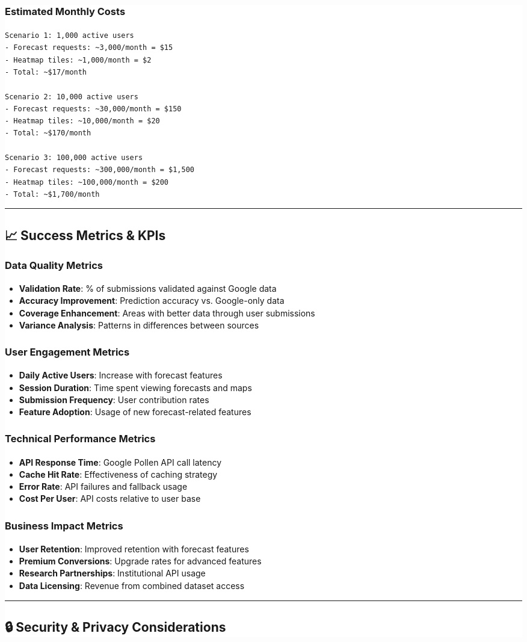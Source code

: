 ### **Estimated Monthly Costs**
```
Scenario 1: 1,000 active users
- Forecast requests: ~3,000/month = $15
- Heatmap tiles: ~1,000/month = $2
- Total: ~$17/month

Scenario 2: 10,000 active users  
- Forecast requests: ~30,000/month = $150
- Heatmap tiles: ~10,000/month = $20
- Total: ~$170/month

Scenario 3: 100,000 active users
- Forecast requests: ~300,000/month = $1,500
- Heatmap tiles: ~100,000/month = $200
- Total: ~$1,700/month
```

---

## 📈 **Success Metrics & KPIs**

### **Data Quality Metrics**
- **Validation Rate**: % of submissions validated against Google data
- **Accuracy Improvement**: Prediction accuracy vs. Google-only data
- **Coverage Enhancement**: Areas with better data through user submissions
- **Variance Analysis**: Patterns in differences between sources

### **User Engagement Metrics**
- **Daily Active Users**: Increase with forecast features
- **Session Duration**: Time spent viewing forecasts and maps
- **Submission Frequency**: User contribution rates
- **Feature Adoption**: Usage of new forecast-related features

### **Technical Performance Metrics**
- **API Response Time**: Google Pollen API call latency
- **Cache Hit Rate**: Effectiveness of caching strategy
- **Error Rate**: API failures and fallback usage
- **Cost Per User**: API costs relative to user base

### **Business Impact Metrics**
- **User Retention**: Improved retention with forecast features
- **Premium Conversions**: Upgrade rates for advanced features
- **Research Partnerships**: Institutional API usage
- **Data Licensing**: Revenue from combined dataset access

---

## 🔒 **Security & Privacy Considerations**
